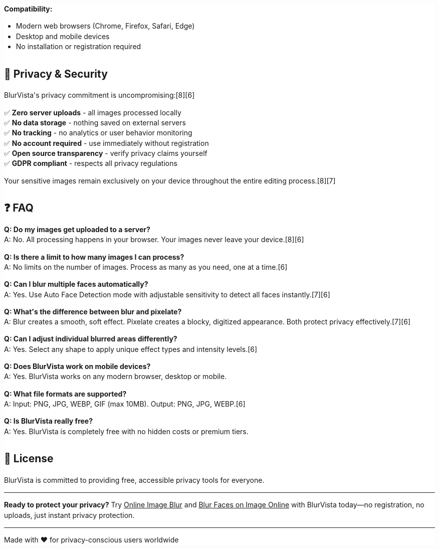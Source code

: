 **Compatibility:**
- Modern web browsers (Chrome, Firefox, Safari, Edge)
- Desktop and mobile devices
- No installation or registration required

## 🔐 Privacy & Security

BlurVista's privacy commitment is uncompromising:[8][6]

✅ **Zero server uploads** - all images processed locally  
✅ **No data storage** - nothing saved on external servers  
✅ **No tracking** - no analytics or user behavior monitoring  
✅ **No account required** - use immediately without registration  
✅ **Open source transparency** - verify privacy claims yourself  
✅ **GDPR compliant** - respects all privacy regulations  

Your sensitive images remain exclusively on your device throughout the entire editing process.[8][7]

## ❓ FAQ

**Q: Do my images get uploaded to a server?**  
A: No. All processing happens in your browser. Your images never leave your device.[8][6]

**Q: Is there a limit to how many images I can process?**  
A: No limits on the number of images. Process as many as you need, one at a time.[6]

**Q: Can I blur multiple faces automatically?**  
A: Yes. Use Auto Face Detection mode with adjustable sensitivity to detect all faces instantly.[7][6]

**Q: What's the difference between blur and pixelate?**  
A: Blur creates a smooth, soft effect. Pixelate creates a blocky, digitized appearance. Both protect privacy effectively.[7][6]

**Q: Can I adjust individual blurred areas differently?**  
A: Yes. Select any shape to apply unique effect types and intensity levels.[6]

**Q: Does BlurVista work on mobile devices?**  
A: Yes. BlurVista works on any modern browser, desktop or mobile.

**Q: What file formats are supported?**  
A: Input: PNG, JPG, WEBP, GIF (max 10MB). Output: PNG, JPG, WEBP.[6]

**Q: Is BlurVista really free?**  
A: Yes. BlurVista is completely free with no hidden costs or premium tiers.

## 📄 License

BlurVista is committed to providing free, accessible privacy tools for everyone.

***

**Ready to protect your privacy?** Try [Online Image Blur](https://blurvista.com) and [Blur Faces on Image Online](https://blurvista.com) with BlurVista today—no registration, no uploads, just instant privacy protection.

***

Made with ❤️ for privacy-conscious users worldwide

